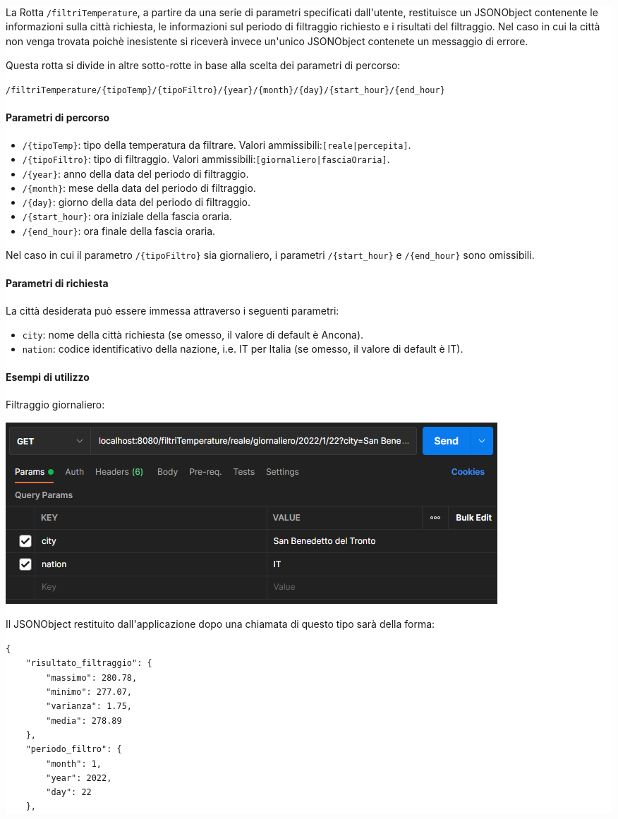 La Rotta `/filtriTemperature`, a partire da una serie di parametri specificati dall'utente, restituisce un JSONObject contenente
le informazioni sulla città richiesta, le informazioni sul periodo di filtraggio richiesto e i risultati del filtraggio.
Nel caso in cui la città non venga trovata poichè inesistente si riceverà invece un'unico JSONObject contenete un messaggio di errore.

Questa rotta si divide in altre sotto-rotte in base alla scelta dei parametri di percorso:

```
/filtriTemperature/{tipoTemp}/{tipoFiltro}/{year}/{month}/{day}/{start_hour}/{end_hour}
```

#### Parametri di percorso

- `/{tipoTemp}`: tipo della temperatura da filtrare. Valori ammissibili:`[reale|percepita]`.
- `/{tipoFiltro}`: tipo di filtraggio. Valori ammissibili:`[giornaliero|fasciaOraria]`.
- `/{year}`: anno della data del periodo di filtraggio. 
- `/{month}`: mese della data del periodo di filtraggio.  
- `/{day}`: giorno della data del periodo di filtraggio.  
- `/{start_hour}`: ora iniziale della fascia oraria. 
- `/{end_hour}`: ora finale della fascia oraria.

Nel caso in cui il parametro `/{tipoFiltro}` sia giornaliero, i parametri `/{start_hour}` e `/{end_hour}` sono omissibili.

#### Parametri di richiesta

La città desiderata può essere immessa attraverso i seguenti parametri:

- `city`: nome della città richiesta (se omesso, il valore di default è Ancona).
- `nation`: codice identificativo della nazione, i.e. IT per Italia (se omesso, il valore di default è IT).

#### Esempi di utilizzo

Filtraggio giornaliero:

![](https://github.com/nicolobartolini/Progetto_OOP/blob/master/img/rottaFiltroGiornalieroPostman.png)

Il JSONObject restituito dall'applicazione dopo una chiamata di questo tipo sarà della forma:

```
{
    "risultato_filtraggio": {
        "massimo": 280.78,
        "minimo": 277.07,
        "varianza": 1.75,
        "media": 278.89
    },
    "periodo_filtro": {
        "month": 1,
        "year": 2022,
        "day": 22
    },
```